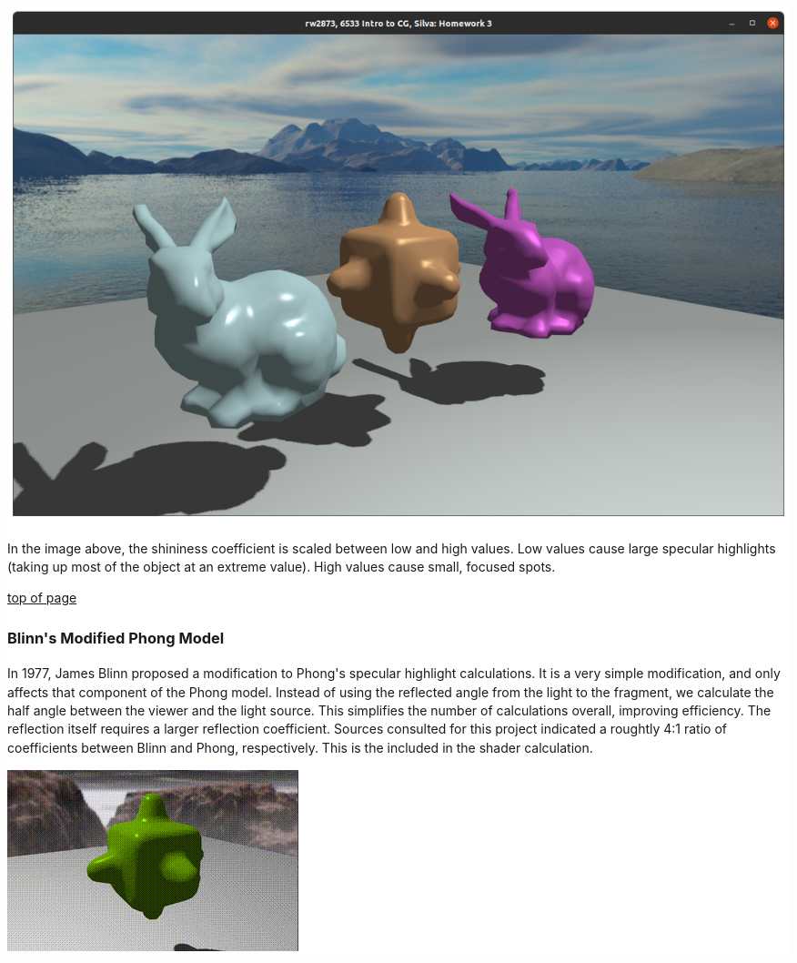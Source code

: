 ![](images/phong_specular.png)

In the image above, the shininess coefficient is scaled between low and high values.  Low values cause large
specular highlights (taking up most of the object at an extreme value).  High values cause small, focused spots.

[top of page](#table-of-contents)
<a id="blinns-modified-phong-model"/></a>
### Blinn's Modified Phong Model
In 1977, James Blinn proposed a modification to Phong's specular highlight calculations.  It is a very simple
modification, and only affects that component of the Phong model.  Instead of using the reflected
angle from the light to the fragment, we calculate the half angle between the viewer and the light source.
This simplifies the number of calculations overall, improving efficiency.  The reflection itself
requires a larger reflection coefficient.  Sources consulted for this project indicated a roughtly 4:1 ratio
of coefficients between Blinn and Phong, respectively.  This is the included in the shader calculation.

![](images/phong_blinn.gif)
